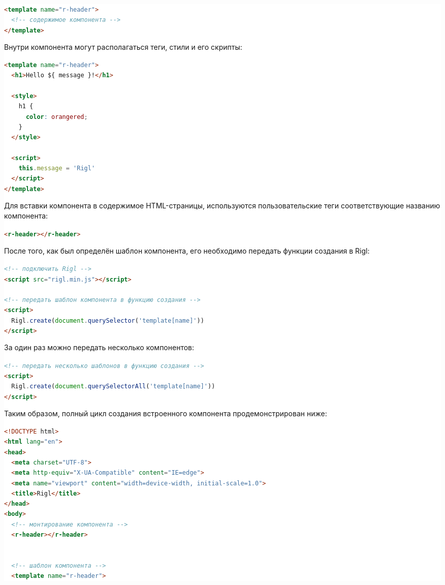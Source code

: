 ```html
<template name="r-header">
  <!-- содержимое компонента -->
</template>
```

Внутри компонента могут располагаться теги, стили и его скрипты:

```html
<template name="r-header">
  <h1>Hello ${ message }!</h1>

  <style>
    h1 {
      color: orangered;
    }
  </style>

  <script>
    this.message = 'Rigl'
  </script>
</template>
```

Для вставки компонента в содержимое HTML-страницы, используются пользовательские теги соответствующие названию компонента:

```html
<r-header></r-header>
```

После того, как был определён шаблон компонента, его необходимо передать функции создания в Rigl:

```html
<!-- подключить Rigl -->
<script src="rigl.min.js"></script>

<!-- передать шаблон компонента в функцию создания -->
<script>
  Rigl.create(document.querySelector('template[name]'))
</script>
```

За один раз можно передать несколько компонентов:

```html
<!-- передать несколько шаблонов в функцию создания -->
<script>
  Rigl.create(document.querySelectorAll('template[name]'))
</script>
```

Таким образом, полный цикл создания встроенного компонента продемонстрирован ниже:

```html
<!DOCTYPE html>
<html lang="en">
<head>
  <meta charset="UTF-8">
  <meta http-equiv="X-UA-Compatible" content="IE=edge">
  <meta name="viewport" content="width=device-width, initial-scale=1.0">
  <title>Rigl</title>
</head>
<body>
  <!-- монтирование компонента -->
  <r-header></r-header>


  <!-- шаблон компонента -->
  <template name="r-header">
```